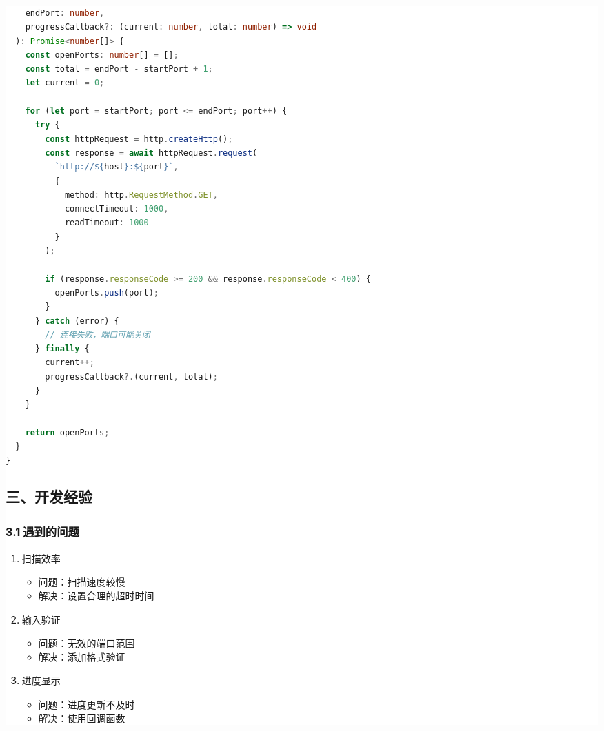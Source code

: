 ```typescript
    endPort: number,
    progressCallback?: (current: number, total: number) => void
  ): Promise<number[]> {
    const openPorts: number[] = [];
    const total = endPort - startPort + 1;
    let current = 0;

    for (let port = startPort; port <= endPort; port++) {
      try {
        const httpRequest = http.createHttp();
        const response = await httpRequest.request(
          `http://${host}:${port}`,
          {
            method: http.RequestMethod.GET,
            connectTimeout: 1000,
            readTimeout: 1000
          }
        );
        
        if (response.responseCode >= 200 && response.responseCode < 400) {
          openPorts.push(port);
        }
      } catch (error) {
        // 连接失败，端口可能关闭
      } finally {
        current++;
        progressCallback?.(current, total);
      }
    }

    return openPorts;
  }
}
```

## 三、开发经验

### 3.1 遇到的问题

1. 扫描效率
   - 问题：扫描速度较慢
   - 解决：设置合理的超时时间

2. 输入验证
   - 问题：无效的端口范围
   - 解决：添加格式验证

3. 进度显示
   - 问题：进度更新不及时
   - 解决：使用回调函数
